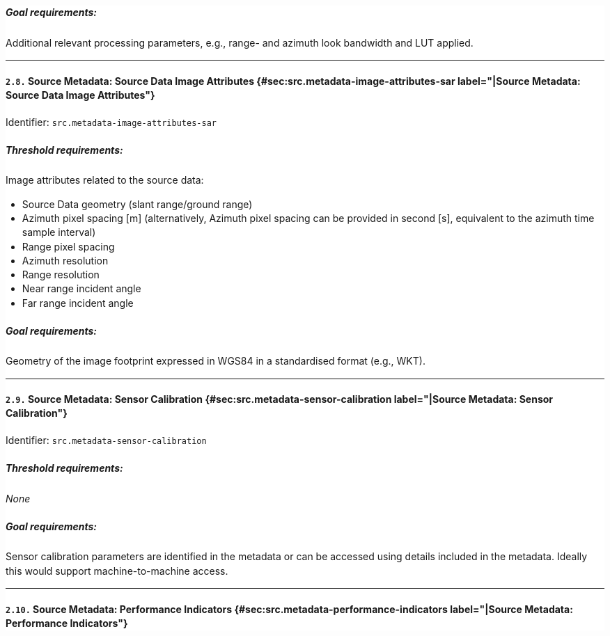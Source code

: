 
##### Goal requirements:

Additional relevant processing parameters, e.g., range- and azimuth look bandwidth and LUT applied.

---

#### `2.8.` Source Metadata: Source Data Image Attributes {#sec:src.metadata-image-attributes-sar label="|Source Metadata: Source Data Image Attributes"}


Identifier: `src.metadata-image-attributes-sar`


##### Threshold requirements:

Image attributes related to the source data:

- Source Data geometry (slant range/ground range)
- Azimuth pixel spacing \[m] (alternatively, Azimuth pixel spacing can be provided in second \[s], equivalent to the azimuth time sample interval) 
- Range pixel spacing 
- Azimuth resolution 
- Range resolution 
- Near range incident angle 
- Far range incident angle


##### Goal requirements:

Geometry of the image footprint expressed in WGS84 in a standardised format (e.g., WKT).

---

#### `2.9.` Source Metadata: Sensor Calibration {#sec:src.metadata-sensor-calibration label="|Source Metadata: Sensor Calibration"}


Identifier: `src.metadata-sensor-calibration`


##### Threshold requirements:


*None*


##### Goal requirements:

Sensor calibration parameters are identified in the metadata or can be accessed using details included in the metadata.
Ideally this would support machine-to-machine access.

---

#### `2.10.` Source Metadata: Performance Indicators {#sec:src.metadata-performance-indicators label="|Source Metadata: Performance Indicators"}


[^orbit-pass-direction]: For data crossing the North or South Pole, it is recommended to produce two distinct products and to use the appropriate “Pass direction” in each.
[^look-direction-angle]: The look direction angle represents the planar angle between north and each range direction. It is not constant in range, especially close to the poles.